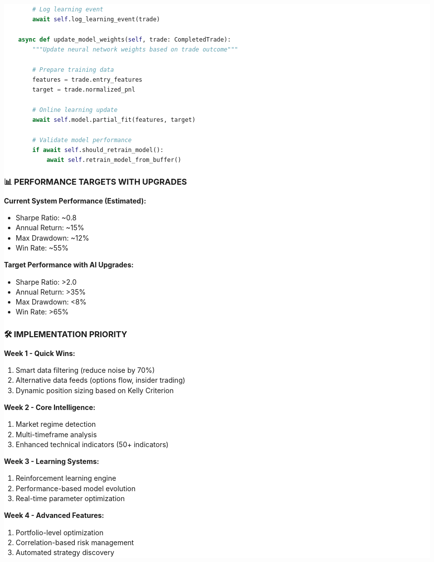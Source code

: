 ```python
        # Log learning event
        await self.log_learning_event(trade)
    
    async def update_model_weights(self, trade: CompletedTrade):
        """Update neural network weights based on trade outcome"""
        
        # Prepare training data
        features = trade.entry_features
        target = trade.normalized_pnl
        
        # Online learning update
        await self.model.partial_fit(features, target)
        
        # Validate model performance
        if await self.should_retrain_model():
            await self.retrain_model_from_buffer()
```

### 📊 **PERFORMANCE TARGETS WITH UPGRADES**

**Current System Performance (Estimated):**
- Sharpe Ratio: ~0.8
- Annual Return: ~15%  
- Max Drawdown: ~12%
- Win Rate: ~55%

**Target Performance with AI Upgrades:**
- Sharpe Ratio: >2.0
- Annual Return: >35%
- Max Drawdown: <8%
- Win Rate: >65%

### 🛠️ **IMPLEMENTATION PRIORITY**

**Week 1 - Quick Wins:**
1. Smart data filtering (reduce noise by 70%)
2. Alternative data feeds (options flow, insider trading)
3. Dynamic position sizing based on Kelly Criterion

**Week 2 - Core Intelligence:**
1. Market regime detection
2. Multi-timeframe analysis  
3. Enhanced technical indicators (50+ indicators)

**Week 3 - Learning Systems:**
1. Reinforcement learning engine
2. Performance-based model evolution
3. Real-time parameter optimization

**Week 4 - Advanced Features:**
1. Portfolio-level optimization
2. Correlation-based risk management
3. Automated strategy discovery

